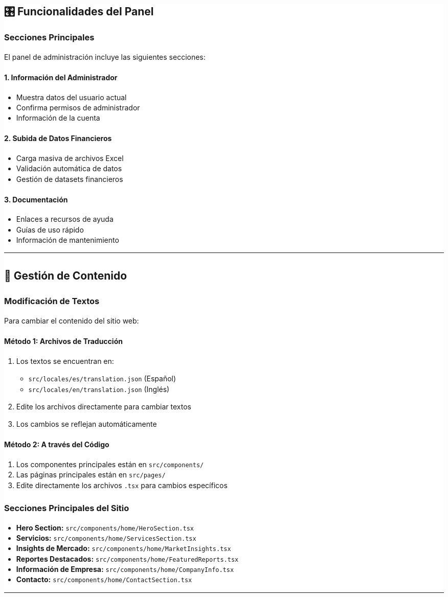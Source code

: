 
## 🎛️ Funcionalidades del Panel

### Secciones Principales
El panel de administración incluye las siguientes secciones:

#### 1. **Información del Administrador**
- Muestra datos del usuario actual
- Confirma permisos de administrador
- Información de la cuenta

#### 2. **Subida de Datos Financieros**
- Carga masiva de archivos Excel
- Validación automática de datos
- Gestión de datasets financieros

#### 3. **Documentación**
- Enlaces a recursos de ayuda
- Guías de uso rápido
- Información de mantenimiento

---

## 📝 Gestión de Contenido

### Modificación de Textos
Para cambiar el contenido del sitio web:

#### Método 1: Archivos de Traducción
1. Los textos se encuentran en:
   - `src/locales/es/translation.json` (Español)
   - `src/locales/en/translation.json` (Inglés)

2. Edite los archivos directamente para cambiar textos
3. Los cambios se reflejan automáticamente

#### Método 2: A través del Código
1. Los componentes principales están en `src/components/`
2. Las páginas principales están en `src/pages/`
3. Edite directamente los archivos `.tsx` para cambios específicos

### Secciones Principales del Sitio
- **Hero Section:** `src/components/home/HeroSection.tsx`
- **Servicios:** `src/components/home/ServicesSection.tsx`
- **Insights de Mercado:** `src/components/home/MarketInsights.tsx`
- **Reportes Destacados:** `src/components/home/FeaturedReports.tsx`
- **Información de Empresa:** `src/components/home/CompanyInfo.tsx`
- **Contacto:** `src/components/home/ContactSection.tsx`

---
